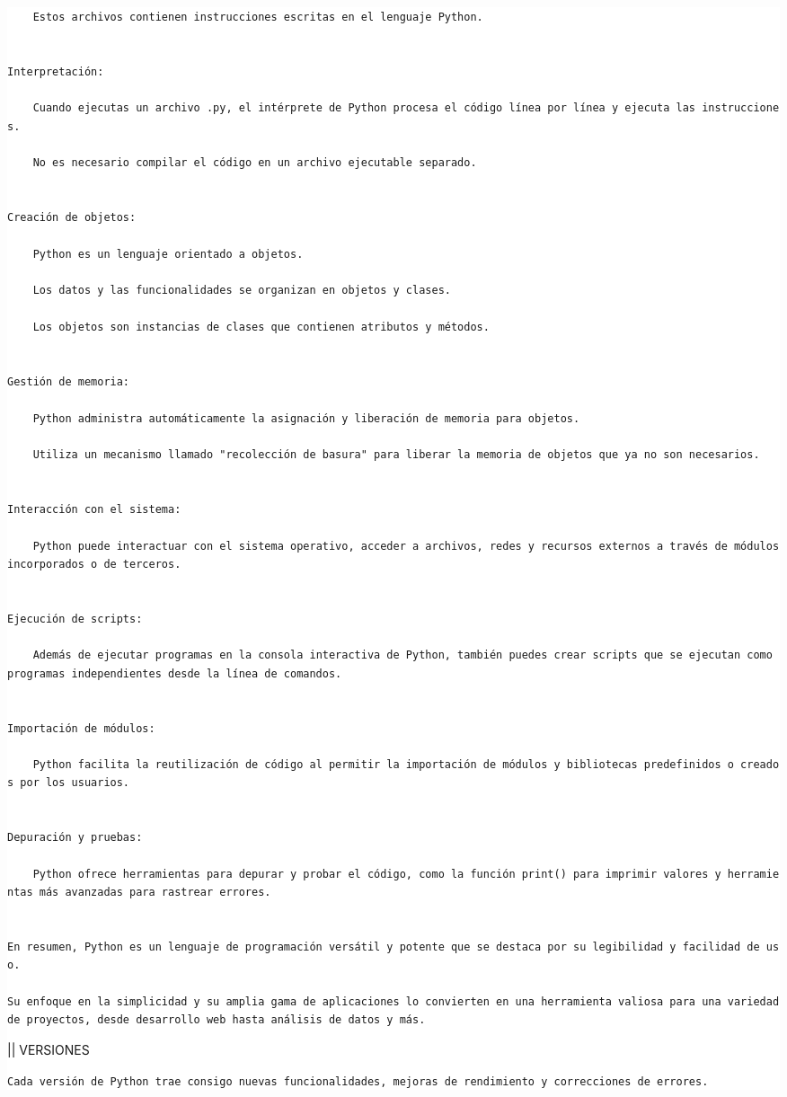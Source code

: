     	Estos archivos contienen instrucciones escritas en el lenguaje Python.


    Interpretación: 

    	Cuando ejecutas un archivo .py, el intérprete de Python procesa el código línea por línea y ejecuta las instrucciones. 

    	No es necesario compilar el código en un archivo ejecutable separado.


    Creación de objetos: 

    	Python es un lenguaje orientado a objetos. 

    	Los datos y las funcionalidades se organizan en objetos y clases. 

    	Los objetos son instancias de clases que contienen atributos y métodos.


    Gestión de memoria: 

    	Python administra automáticamente la asignación y liberación de memoria para objetos. 

    	Utiliza un mecanismo llamado "recolección de basura" para liberar la memoria de objetos que ya no son necesarios.


    Interacción con el sistema: 

    	Python puede interactuar con el sistema operativo, acceder a archivos, redes y recursos externos a través de módulos incorporados o de terceros.


    Ejecución de scripts: 

    	Además de ejecutar programas en la consola interactiva de Python, también puedes crear scripts que se ejecutan como programas independientes desde la línea de comandos.


    Importación de módulos: 

    	Python facilita la reutilización de código al permitir la importación de módulos y bibliotecas predefinidos o creados por los usuarios.


    Depuración y pruebas: 

    	Python ofrece herramientas para depurar y probar el código, como la función print() para imprimir valores y herramientas más avanzadas para rastrear errores.


	En resumen, Python es un lenguaje de programación versátil y potente que se destaca por su legibilidad y facilidad de uso. 

	Su enfoque en la simplicidad y su amplia gama de aplicaciones lo convierten en una herramienta valiosa para una variedad de proyectos, desde desarrollo web hasta análisis de datos y más.




|| VERSIONES  

	Cada versión de Python trae consigo nuevas funcionalidades, mejoras de rendimiento y correcciones de errores. 
